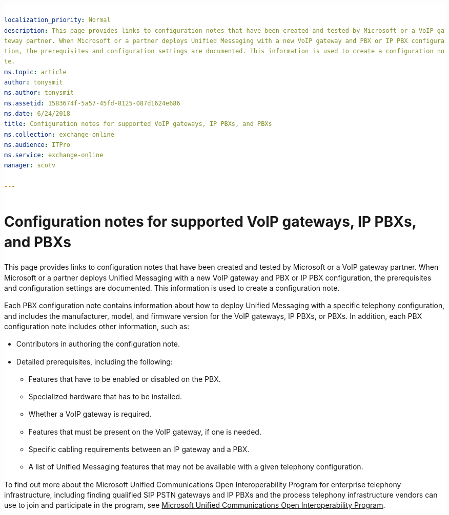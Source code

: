 ```yaml
---
localization_priority: Normal
description: This page provides links to configuration notes that have been created and tested by Microsoft or a VoIP gateway partner. When Microsoft or a partner deploys Unified Messaging with a new VoIP gateway and PBX or IP PBX configuration, the prerequisites and configuration settings are documented. This information is used to create a configuration note.
ms.topic: article
author: tonysmit
ms.author: tonysmit
ms.assetid: 1583674f-5a57-45fd-8125-087d1624e686
ms.date: 6/24/2018
title: Configuration notes for supported VoIP gateways, IP PBXs, and PBXs
ms.collection: exchange-online
ms.audience: ITPro
ms.service: exchange-online
manager: scotv

---
```


# Configuration notes for supported VoIP gateways, IP PBXs, and PBXs

This page provides links to configuration notes that have been created and tested by Microsoft or a VoIP gateway partner. When Microsoft or a partner deploys Unified Messaging with a new VoIP gateway and PBX or IP PBX configuration, the prerequisites and configuration settings are documented. This information is used to create a configuration note.

Each PBX configuration note contains information about how to deploy Unified Messaging with a specific telephony configuration, and includes the manufacturer, model, and firmware version for the VoIP gateways, IP PBXs, or PBXs. In addition, each PBX configuration note includes other information, such as:

- Contributors in authoring the configuration note.

- Detailed prerequisites, including the following:

  - Features that have to be enabled or disabled on the PBX.

  - Specialized hardware that has to be installed.

  - Whether a VoIP gateway is required.

  - Features that must be present on the VoIP gateway, if one is needed.

  - Specific cabling requirements between an IP gateway and a PBX.

  - A list of Unified Messaging features that may not be available with a given telephony configuration.

To find out more about the Microsoft Unified Communications Open Interoperability Program for enterprise telephony infrastructure, including finding qualified SIP PSTN gateways and IP PBXs and the process telephony infrastructure vendors can use to join and participate in the program, see [Microsoft Unified Communications Open Interoperability Program](https://go.microsoft.com/fwlink/p/?linkId=132071).
